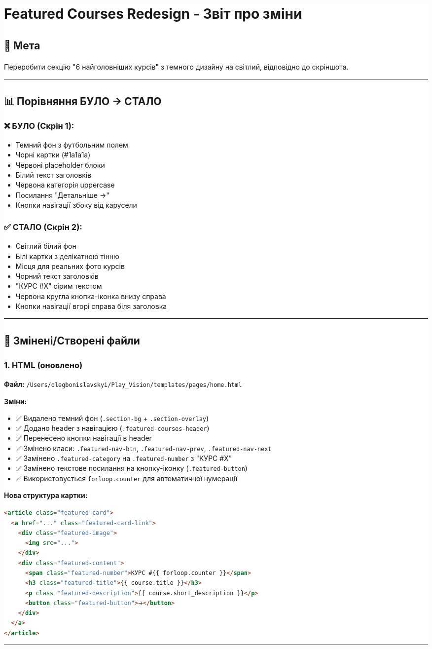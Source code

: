 # Featured Courses Redesign - Звіт про зміни

## 🎯 Мета
Переробити секцію "6 найголовніших курсів" з темного дизайну на світлий, відповідно до скріншота.

---

## 📊 Порівняння БУЛО → СТАЛО

### ❌ БУЛО (Скрін 1):
- Темний фон з футбольним полем
- Чорні картки (#1a1a1a)
- Червоні placeholder блоки
- Білий текст заголовків
- Червона категорія uppercase
- Посилання "Детальніше →"
- Кнопки навігації збоку від карусели

### ✅ СТАЛО (Скрін 2):
- Світлий білий фон
- Білі картки з делікатною тінню
- Місця для реальних фото курсів
- Чорний текст заголовків
- "КУРС #X" сірим текстом
- Червона кругла кнопка-іконка внизу справа
- Кнопки навігації вгорі справа біля заголовка

---

## 📁 Змінені/Створені файли

### 1. **HTML** (оновлено)
**Файл:** `/Users/olegbonislavskyi/Play_Vision/templates/pages/home.html`

**Зміни:**
- ✅ Видалено темний фон (`.section-bg` + `.section-overlay`)
- ✅ Додано header з навігацією (`.featured-courses-header`)
- ✅ Перенесено кнопки навігації в header
- ✅ Змінено класи: `.featured-nav-btn`, `.featured-nav-prev`, `.featured-nav-next`
- ✅ Замінено `.featured-category` на `.featured-number` з "КУРС #X"
- ✅ Замінено текстове посилання на кнопку-іконку (`.featured-button`)
- ✅ Використовується `forloop.counter` для автоматичної нумерації

**Нова структура картки:**
```html
<article class="featured-card">
  <a href="..." class="featured-card-link">
    <div class="featured-image">
      <img src="...">
    </div>
    <div class="featured-content">
      <span class="featured-number">КУРС #{{ forloop.counter }}</span>
      <h3 class="featured-title">{{ course.title }}</h3>
      <p class="featured-description">{{ course.short_description }}</p>
      <button class="featured-button">🡢</button>
    </div>
  </a>
</article>
```

---